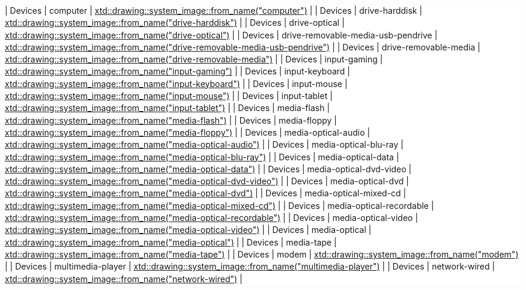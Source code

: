 | Devices       | computer                           | [xtd::drawing::system_image::from_name("computer")](https://codedocs.xyz/gammasoft71/xtd/classxtd_1_1drawing_1_1system__images.html#a0cdc35ee4c41a69247c94e85e0f495b5)                           |
| Devices       | drive-harddisk                     | [xtd::drawing::system_image::from_name("drive-harddisk")](https://codedocs.xyz/gammasoft71/xtd/classxtd_1_1drawing_1_1system__images.html#a0cdc35ee4c41a69247c94e85e0f495b5)                     |
| Devices       | drive-optical                      | [xtd::drawing::system_image::from_name("drive-optical")](https://codedocs.xyz/gammasoft71/xtd/classxtd_1_1drawing_1_1system__images.html#a0cdc35ee4c41a69247c94e85e0f495b5)                      |
| Devices       | drive-removable-media-usb-pendrive | [xtd::drawing::system_image::from_name("drive-removable-media-usb-pendrive")](https://codedocs.xyz/gammasoft71/xtd/classxtd_1_1drawing_1_1system__images.html#a0cdc35ee4c41a69247c94e85e0f495b5) |
| Devices       | drive-removable-media              | [xtd::drawing::system_image::from_name("drive-removable-media")](https://codedocs.xyz/gammasoft71/xtd/classxtd_1_1drawing_1_1system__images.html#a0cdc35ee4c41a69247c94e85e0f495b5)              |
| Devices       | input-gaming                       | [xtd::drawing::system_image::from_name("input-gaming")](https://codedocs.xyz/gammasoft71/xtd/classxtd_1_1drawing_1_1system__images.html#a0cdc35ee4c41a69247c94e85e0f495b5)                       |
| Devices       | input-keyboard                     | [xtd::drawing::system_image::from_name("input-keyboard")](https://codedocs.xyz/gammasoft71/xtd/classxtd_1_1drawing_1_1system__images.html#a0cdc35ee4c41a69247c94e85e0f495b5)                     |
| Devices       | input-mouse                        | [xtd::drawing::system_image::from_name("input-mouse")](https://codedocs.xyz/gammasoft71/xtd/classxtd_1_1drawing_1_1system__images.html#a0cdc35ee4c41a69247c94e85e0f495b5)                        |
| Devices       | input-tablet                       | [xtd::drawing::system_image::from_name("input-tablet")](https://codedocs.xyz/gammasoft71/xtd/classxtd_1_1drawing_1_1system__images.html#a0cdc35ee4c41a69247c94e85e0f495b5)                       |
| Devices       | media-flash                        | [xtd::drawing::system_image::from_name("media-flash")](https://codedocs.xyz/gammasoft71/xtd/classxtd_1_1drawing_1_1system__images.html#a0cdc35ee4c41a69247c94e85e0f495b5)                        |
| Devices       | media-floppy                       | [xtd::drawing::system_image::from_name("media-floppy")](https://codedocs.xyz/gammasoft71/xtd/classxtd_1_1drawing_1_1system__images.html#a0cdc35ee4c41a69247c94e85e0f495b5)                       |
| Devices       | media-optical-audio                | [xtd::drawing::system_image::from_name("media-optical-audio")](https://codedocs.xyz/gammasoft71/xtd/classxtd_1_1drawing_1_1system__images.html#a0cdc35ee4c41a69247c94e85e0f495b5)                |
| Devices       | media-optical-blu-ray              | [xtd::drawing::system_image::from_name("media-optical-blu-ray")](https://codedocs.xyz/gammasoft71/xtd/classxtd_1_1drawing_1_1system__images.html#a0cdc35ee4c41a69247c94e85e0f495b5)              |
| Devices       | media-optical-data                 | [xtd::drawing::system_image::from_name("media-optical-data")](https://codedocs.xyz/gammasoft71/xtd/classxtd_1_1drawing_1_1system__images.html#a0cdc35ee4c41a69247c94e85e0f495b5)                 |
| Devices       | media-optical-dvd-video            | [xtd::drawing::system_image::from_name("media-optical-dvd-video")](https://codedocs.xyz/gammasoft71/xtd/classxtd_1_1drawing_1_1system__images.html#a0cdc35ee4c41a69247c94e85e0f495b5)            |
| Devices       | media-optical-dvd                  | [xtd::drawing::system_image::from_name("media-optical-dvd")](https://codedocs.xyz/gammasoft71/xtd/classxtd_1_1drawing_1_1system__images.html#a0cdc35ee4c41a69247c94e85e0f495b5)                  |
| Devices       | media-optical-mixed-cd             | [xtd::drawing::system_image::from_name("media-optical-mixed-cd")](https://codedocs.xyz/gammasoft71/xtd/classxtd_1_1drawing_1_1system__images.html#a0cdc35ee4c41a69247c94e85e0f495b5)             |
| Devices       | media-optical-recordable           | [xtd::drawing::system_image::from_name("media-optical-recordable")](https://codedocs.xyz/gammasoft71/xtd/classxtd_1_1drawing_1_1system__images.html#a0cdc35ee4c41a69247c94e85e0f495b5)           |
| Devices       | media-optical-video                | [xtd::drawing::system_image::from_name("media-optical-video")](https://codedocs.xyz/gammasoft71/xtd/classxtd_1_1drawing_1_1system__images.html#a0cdc35ee4c41a69247c94e85e0f495b5)                |
| Devices       | media-optical                      | [xtd::drawing::system_image::from_name("media-optical")](https://codedocs.xyz/gammasoft71/xtd/classxtd_1_1drawing_1_1system__images.html#a0cdc35ee4c41a69247c94e85e0f495b5)                      |
| Devices       | media-tape                         | [xtd::drawing::system_image::from_name("media-tape")](https://codedocs.xyz/gammasoft71/xtd/classxtd_1_1drawing_1_1system__images.html#a0cdc35ee4c41a69247c94e85e0f495b5)                         |
| Devices       | modem                              | [xtd::drawing::system_image::from_name("modem")](https://codedocs.xyz/gammasoft71/xtd/classxtd_1_1drawing_1_1system__images.html#a0cdc35ee4c41a69247c94e85e0f495b5)                              |
| Devices       | multimedia-player                  | [xtd::drawing::system_image::from_name("multimedia-player")](https://codedocs.xyz/gammasoft71/xtd/classxtd_1_1drawing_1_1system__images.html#a0cdc35ee4c41a69247c94e85e0f495b5)                  |
| Devices       | network-wired                      | [xtd::drawing::system_image::from_name("network-wired")](https://codedocs.xyz/gammasoft71/xtd/classxtd_1_1drawing_1_1system__images.html#a0cdc35ee4c41a69247c94e85e0f495b5)                      |